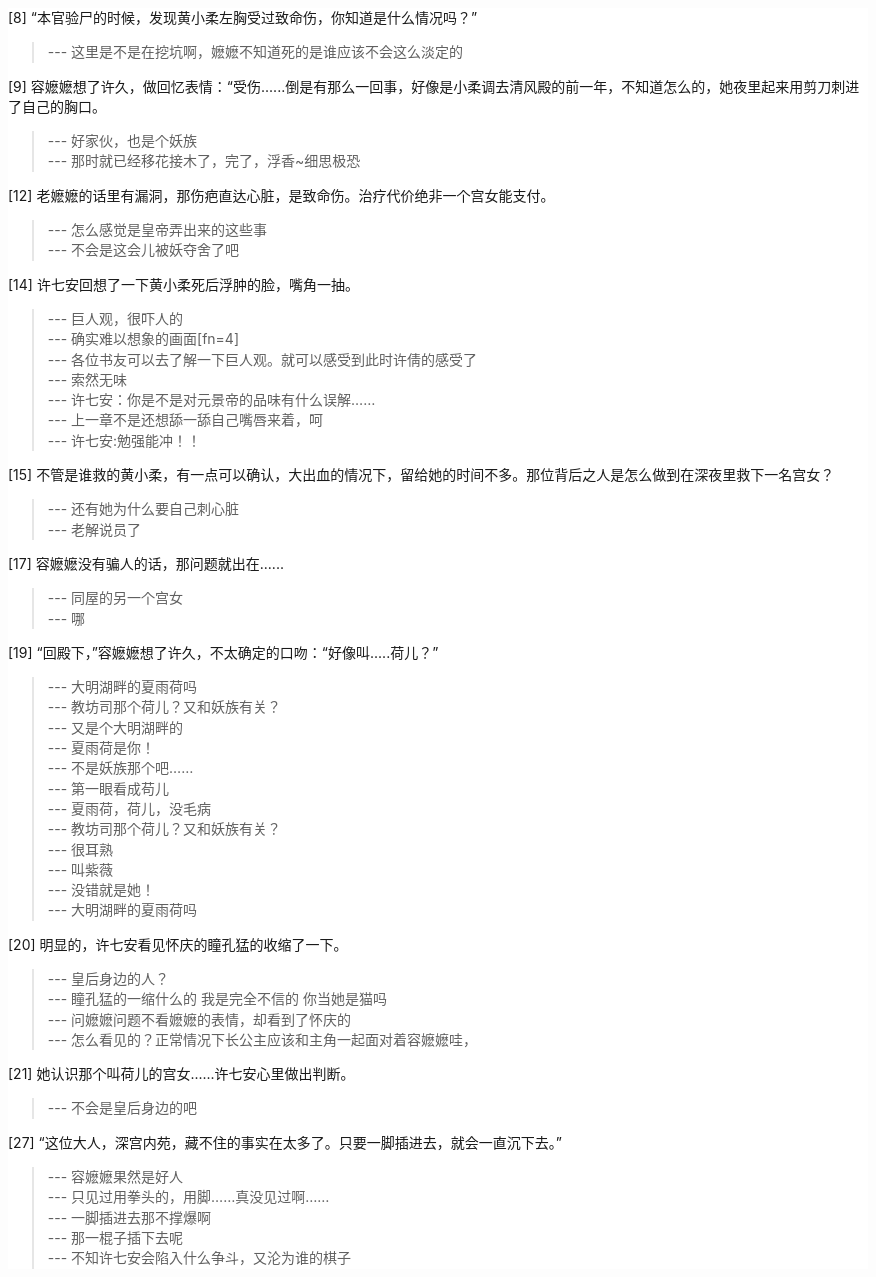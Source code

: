 [8] “本官验尸的时候，发现黄小柔左胸受过致命伤，你知道是什么情况吗？”
>--- 这里是不是在挖坑啊，嬷嬷不知道死的是谁应该不会这么淡定的<br>

[9] 容嬷嬷想了许久，做回忆表情：“受伤......倒是有那么一回事，好像是小柔调去清风殿的前一年，不知道怎么的，她夜里起来用剪刀刺进了自己的胸口。
>--- 好家伙，也是个妖族<br>
>--- 那时就已经移花接木了，完了，浮香~细思极恐<br>

[12] 老嬷嬷的话里有漏洞，那伤疤直达心脏，是致命伤。治疗代价绝非一个宫女能支付。
>--- 怎么感觉是皇帝弄出来的这些事<br>
>--- 不会是这会儿被妖夺舍了吧<br>

[14] 许七安回想了一下黄小柔死后浮肿的脸，嘴角一抽。
>--- 巨人观，很吓人的<br>
>--- 确实难以想象的画面[fn=4]<br>
>--- 各位书友可以去了解一下巨人观。就可以感受到此时许倩的感受了<br>
>--- 索然无味<br>
>--- 许七安：你是不是对元景帝的品味有什么误解……<br>
>--- 上一章不是还想舔一舔自己嘴唇来着，呵<br>
>--- 许七安:勉强能冲！！<br>

[15] 不管是谁救的黄小柔，有一点可以确认，大出血的情况下，留给她的时间不多。那位背后之人是怎么做到在深夜里救下一名宫女？
>--- 还有她为什么要自己刺心脏<br>
>--- 老解说员了<br>

[17] 容嬷嬷没有骗人的话，那问题就出在......
>--- 同屋的另一个宫女<br>
>--- 哪<br>

[19] “回殿下，”容嬷嬷想了许久，不太确定的口吻：“好像叫.....荷儿？”
>--- 大明湖畔的夏雨荷吗<br>
>--- 教坊司那个荷儿？又和妖族有关？<br>
>--- 又是个大明湖畔的<br>
>--- 夏雨荷是你！<br>
>--- 不是妖族那个吧……<br>
>--- 第一眼看成苟儿<br>
>--- 夏雨荷，荷儿，没毛病<br>
>--- 教坊司那个荷儿？又和妖族有关？<br>
>--- 很耳熟<br>
>--- 叫紫薇<br>
>--- 没错就是她！<br>
>--- 大明湖畔的夏雨荷吗<br>

[20] 明显的，许七安看见怀庆的瞳孔猛的收缩了一下。
>--- 皇后身边的人？<br>
>--- 瞳孔猛的一缩什么的 我是完全不信的 你当她是猫吗<br>
>--- 问嬷嬷问题不看嬷嬷的表情，却看到了怀庆的<br>
>--- 怎么看见的？正常情况下长公主应该和主角一起面对着容嬷嬷哇，<br>

[21] 她认识那个叫荷儿的宫女......许七安心里做出判断。
>--- 不会是皇后身边的吧<br>

[27] “这位大人，深宫内苑，藏不住的事实在太多了。只要一脚插进去，就会一直沉下去。”
>--- 容嬷嬷果然是好人<br>
>--- 只见过用拳头的，用脚……真没见过啊……<br>
>--- 一脚插进去那不撑爆啊<br>
>--- 那一棍子插下去呢<br>
>--- 不知许七安会陷入什么争斗，又沦为谁的棋子<br>
